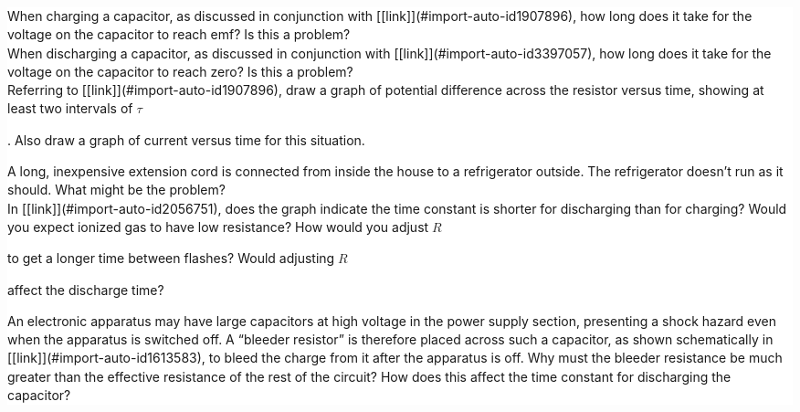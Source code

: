 <div data-type="exercise" data-element-type="conceptual-questions">
<div data-type="problem" markdown="1">
When charging a capacitor, as discussed in conjunction with [[link]](#import-auto-id1907896), how long does it take for the voltage on the capacitor to reach emf? Is this a problem?

</div>
</div>

<div data-type="exercise" data-element-type="conceptual-questions">
<div data-type="problem" markdown="1">
When discharging a capacitor, as discussed in conjunction with [[link]](#import-auto-id3397057), how long does it take for the voltage on the capacitor to reach zero? Is this a problem?

</div>
</div>

<div data-type="exercise" data-element-type="conceptual-questions">
<div data-type="problem" markdown="1">
Referring to [[link]](#import-auto-id1907896), draw a graph of potential difference across the resistor versus time, showing at least two intervals of <math xmlns="http://www.w3.org/1998/Math/MathML"><semantics><mrow><mrow><mi>τ</mi></mrow><mrow /></mrow><annotation encoding="StarMath 5.0"> size 12{τ} {}</annotation></semantics></math>

. Also draw a graph of current versus time for this situation.

</div>
</div>

<div data-type="exercise" data-element-type="conceptual-questions">
<div data-type="problem" markdown="1">
A long, inexpensive extension cord is connected from inside the house to a refrigerator outside. The refrigerator doesn’t run as it should. What might be the problem?

</div>
</div>

<div data-type="exercise" data-element-type="conceptual-questions">
<div data-type="problem" markdown="1">
In [[link]](#import-auto-id2056751), does the graph indicate the time constant is shorter for discharging than for charging? Would you expect ionized gas to have low resistance? How would you adjust <math xmlns="http://www.w3.org/1998/Math/MathML"><semantics><mrow><mrow><mi>R</mi></mrow><mrow /></mrow><annotation encoding="StarMath 5.0"> size 12{R} {}</annotation></semantics></math>

 to get a longer time between flashes? Would adjusting <math xmlns="http://www.w3.org/1998/Math/MathML"><semantics><mrow><mrow><mi>R</mi></mrow><mrow /></mrow><annotation encoding="StarMath 5.0"> size 12{R} {}</annotation></semantics></math>

 affect the discharge time?

</div>
</div>

<div data-type="exercise" data-element-type="conceptual-questions">
<div data-type="problem" markdown="1">
An electronic apparatus may have large capacitors at high voltage in the power supply section, presenting a shock hazard even when the apparatus is switched off. A “bleeder resistor” is therefore placed across such a capacitor, as shown schematically in [[link]](#import-auto-id1613583), to bleed the charge from it after the apparatus is off. Why must the bleeder resistance be much greater than the effective resistance of the rest of the circuit? How does this affect the time constant for discharging the capacitor?
